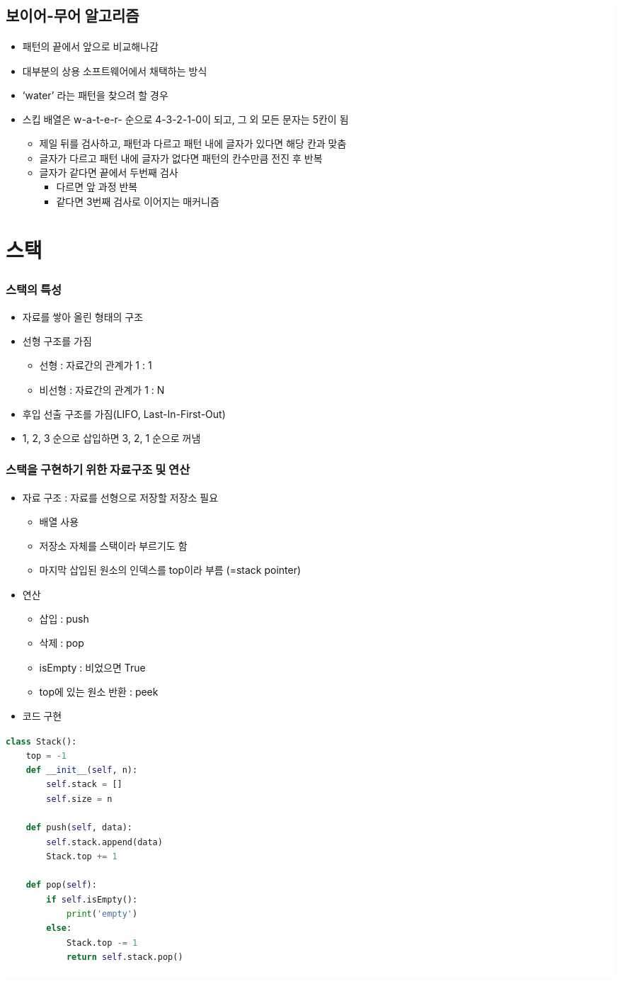 ## 보이어-무어 알고리즘

- 패턴의 끝에서 앞으로 비교해나감

- 대부분의 상용 소프트웨어에서 채택하는 방식

- ‘water’ 라는 패턴을 찾으려 할 경우
- 스킵 배열은 w-a-t-e-r- 순으로 4-3-2-1-0이 되고, 그 외 모든 문자는 5칸이 됨
  - 제일 뒤를 검사하고, 패턴과 다르고 패턴 내에 글자가 있다면 해당 칸과 맞춤
  - 글자가 다르고 패턴 내에 글자가 없다면 패턴의 칸수만큼 전진 후 반복
  - 글자가 같다면 끝에서 두번째 검사
    - 다르면 앞 과정 반복
    - 같다면 3번째 검사로 이어지는 매커니즘

# 스택

### 스택의 특성

- 자료를 쌓아 올린 형태의 구조

- 선형 구조를 가짐
  
  - 선형 : 자료간의 관계가 1 : 1
  
  - 비선형 : 자료간의 관계가 1 : N

- 후입 선출 구조를 가짐(LIFO, Last-In-First-Out)

- 1, 2, 3 순으로 삽입하면 3, 2, 1 순으로 꺼냄

### 스택을 구현하기 위한 자료구조 및 연산

- 자료 구조 : 자료를 선형으로 저장할 저장소 필요
  
  - 배열 사용
  
  - 저장소 자체를 스택이라 부르기도 함
  
  - 마지막 삽입된 원소의 인덱스를 top이라 부름 (=stack pointer)

- 연산
  
  - 삽입 : push
  
  - 삭제 : pop
  
  - isEmpty : 비었으면 True
  
  - top에 있는 원소 반환 : peek

- 코드 구현

```python
class Stack():
    top = -1
    def __init__(self, n):
        self.stack = []
        self.size = n
    
    def push(self, data):
        self.stack.append(data)
        Stack.top += 1
    
    def pop(self):
        if self.isEmpty():
            print('empty')
        else:
            Stack.top -= 1
            return self.stack.pop()
        
```